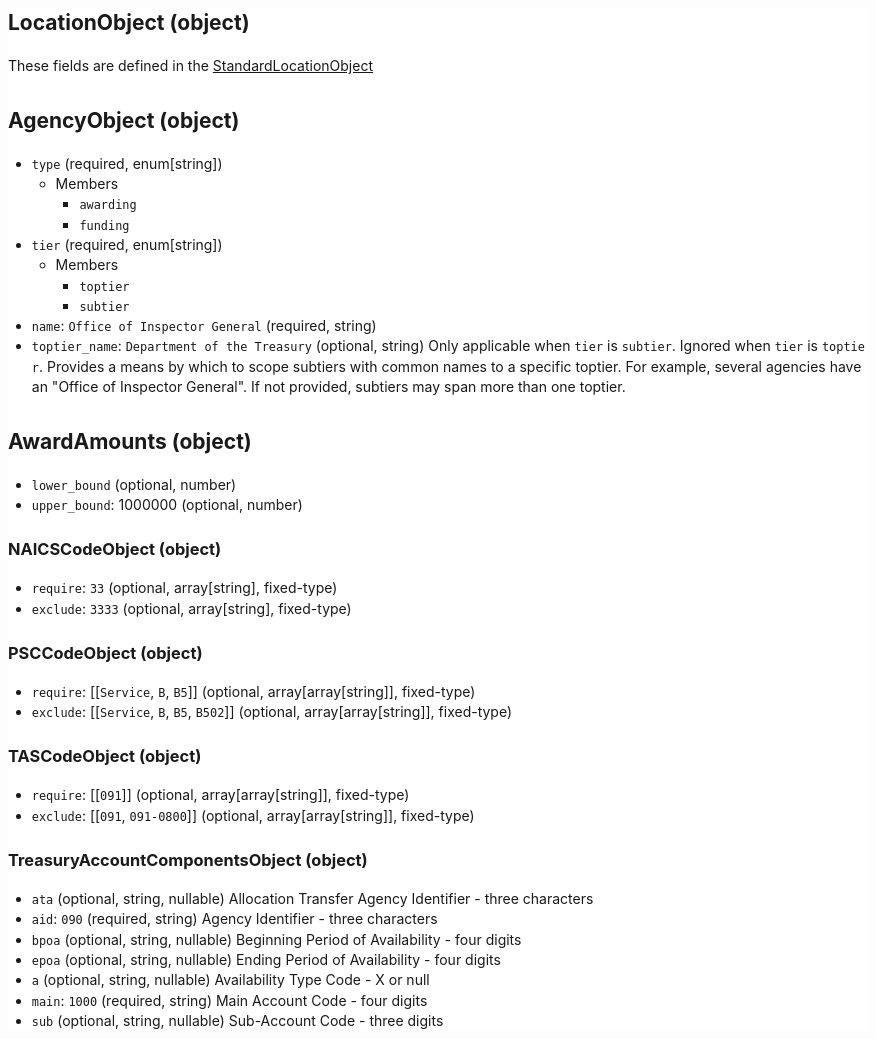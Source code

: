 ## LocationObject (object)
These fields are defined in the [StandardLocationObject](../../../search_filters.md#standard-location-object)

## AgencyObject (object)
+ `type` (required, enum[string])
    + Members
        + `awarding`
        + `funding`
+ `tier` (required, enum[string])
    + Members
        + `toptier`
        + `subtier`
+ `name`: `Office of Inspector General` (required, string)
+ `toptier_name`: `Department of the Treasury` (optional, string)
    Only applicable when `tier` is `subtier`.  Ignored when `tier` is `toptier`.  Provides a means by which to scope subtiers with common names to a
    specific toptier.  For example, several agencies have an "Office of Inspector General".  If not provided, subtiers may span more than one toptier.

## AwardAmounts (object)
+ `lower_bound` (optional, number)
+ `upper_bound`: 1000000 (optional, number)

### NAICSCodeObject (object)
+ `require`: `33` (optional, array[string], fixed-type)
+ `exclude`: `3333` (optional, array[string], fixed-type)

### PSCCodeObject (object)
+ `require`: [[`Service`, `B`, `B5`]] (optional, array[array[string]], fixed-type)
+ `exclude`: [[`Service`, `B`, `B5`, `B502`]] (optional, array[array[string]], fixed-type)

### TASCodeObject (object)
+ `require`: [[`091`]] (optional, array[array[string]], fixed-type)
+ `exclude`: [[`091`, `091-0800`]] (optional, array[array[string]], fixed-type)

### TreasuryAccountComponentsObject (object)
+ `ata` (optional, string, nullable)
    Allocation Transfer Agency Identifier - three characters
+ `aid`: `090` (required, string)
    Agency Identifier - three characters
+ `bpoa` (optional, string, nullable)
    Beginning Period of Availability - four digits
+ `epoa` (optional, string, nullable)
    Ending Period of Availability - four digits
+ `a` (optional, string, nullable)
    Availability Type Code - X or null
+ `main`: `1000` (required, string)
    Main Account Code - four digits
+ `sub` (optional, string, nullable)
    Sub-Account Code - three digits
